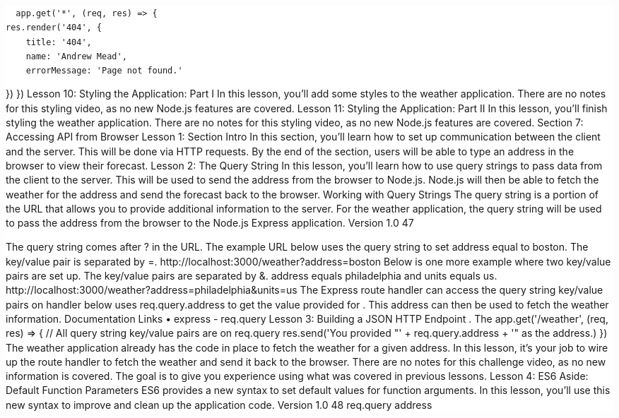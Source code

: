       app.get('*', (req, res) => {
    res.render('404', {
        title: '404',
        name: 'Andrew Mead',
        errorMessage: 'Page not found.'
}) })
               Lesson 10: Styling the Application: Part I
In this lesson, you’ll add some styles to the weather application.
There are no notes for this styling video, as no new Node.js features are covered.
Lesson 11: Styling the Application: Part II
In this lesson, you’ll finish styling the weather application.
There are no notes for this styling video, as no new Node.js features are covered.
Section 7: Accessing API from Browser
Lesson 1: Section Intro
In this section, you’ll learn how to set up communication between the client and the server. This will be done via HTTP requests. By the end of the section, users will be able to type an address in the browser to view their forecast.
Lesson 2: The Query String
In this lesson, you’ll learn how to use query strings to pass data from the client to the server. This will be used to send the address from the browser to Node.js. Node.js will then be able to fetch the weather for the address and send the forecast back to the browser.
Working with Query Strings
The query string is a portion of the URL that allows you to provide additional information to the server. For the weather application, the query string will be used to pass the address from the browser to the Node.js Express application.
         Version 1.0 47

The query string comes after ? in the URL. The example URL below uses the query string to set address equal to boston. The key/value pair is separated by =.
http://localhost:3000/weather?address=boston
Below is one more example where two key/value pairs are set up. The key/value pairs are separated by &. address equals philadelphia and units equals us.
                        http://localhost:3000/weather?address=philadelphia&units=us
The Express route handler can access the query string key/value pairs on
handler below uses req.query.address to get the value provided for   . This address can then be used to fetch the weather information.
Documentation Links
• express - req.query
Lesson 3: Building a JSON HTTP Endpoint
. The
           app.get('/weather', (req, res) => {
    // All query string key/value pairs are on req.query
    res.send('You provided "' + req.query.address + '" as the address.)
})
         The weather application already has the code in place to fetch the weather for a given address. In this lesson, it’s your job to wire up the route handler to fetch the weather and send it back to the browser.
There are no notes for this challenge video, as no new information is covered. The goal is to give you experience using what was covered in previous lessons.
Lesson 4: ES6 Aside: Default Function Parameters
ES6 provides a new syntax to set default values for function arguments. In this lesson, you’ll use this new syntax to improve and clean up the application code.
Version 1.0 48
req.query
address
